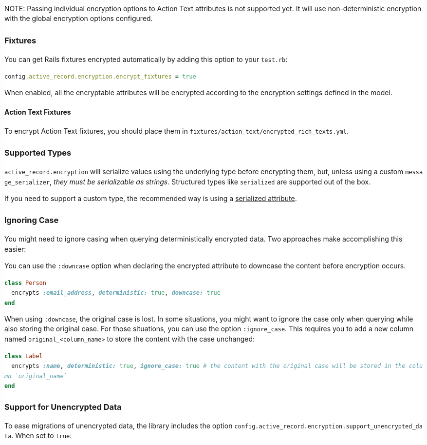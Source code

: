 NOTE: Passing individual encryption options to Action Text attributes is not supported yet. It will use non-deterministic encryption with the global encryption options configured.

### Fixtures

You can get Rails fixtures encrypted automatically by adding this option to your `test.rb`:

```ruby
config.active_record.encryption.encrypt_fixtures = true
```

When enabled, all the encryptable attributes will be encrypted according to the encryption settings defined in the model.

#### Action Text Fixtures

To encrypt Action Text fixtures, you should place them in `fixtures/action_text/encrypted_rich_texts.yml`.

### Supported Types

`active_record.encryption` will serialize values using the underlying type before encrypting them, but, unless using a custom `message_serializer`, *they must be serializable as strings*. Structured types like `serialized` are supported out of the box.

If you need to support a custom type, the recommended way is using a [serialized attribute](https://api.rubyonrails.org/classes/ActiveRecord/AttributeMethods/Serialization/ClassMethods.html).

### Ignoring Case

You might need to ignore casing when querying deterministically encrypted data. Two approaches make accomplishing this easier:

You can use the `:downcase` option when declaring the encrypted attribute to downcase the content before encryption occurs.

```ruby
class Person
  encrypts :email_address, deterministic: true, downcase: true
end
```

When using `:downcase`, the original case is lost. In some situations, you might want to ignore the case only when querying while also storing the original case. For those situations, you can use the option `:ignore_case`. This requires you to add a new column named `original_<column_name>` to store the content with the case unchanged:

```ruby
class Label
  encrypts :name, deterministic: true, ignore_case: true # the content with the original case will be stored in the column `original_name`
end
```

### Support for Unencrypted Data

To ease migrations of unencrypted data, the library includes the option `config.active_record.encryption.support_unencrypted_data`. When set to `true`:

